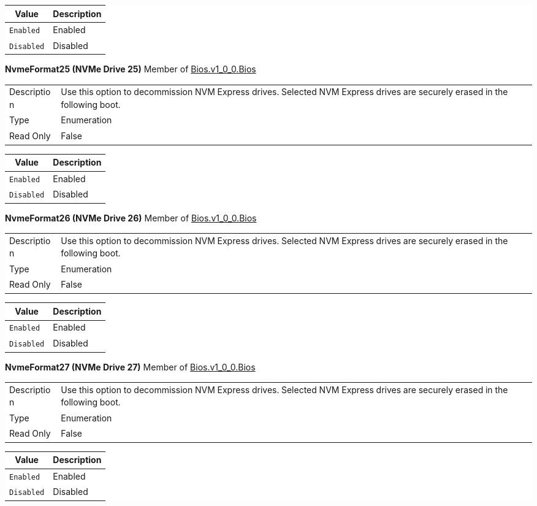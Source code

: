 |Value|Description|
|---|---|
|```Enabled```|Enabled|
|```Disabled```|Disabled|

**NvmeFormat25 (NVMe Drive 25)**
Member of [Bios.v1_0_0.Bios](#bios-v1_0_0-bios)

| | |
|---|---|
|Description|Use this option to decommission NVM Express drives. Selected NVM Express drives are securely erased in the following boot.|
|Type|Enumeration|
|Read Only|False|

|Value|Description|
|---|---|
|```Enabled```|Enabled|
|```Disabled```|Disabled|

**NvmeFormat26 (NVMe Drive 26)**
Member of [Bios.v1_0_0.Bios](#bios-v1_0_0-bios)

| | |
|---|---|
|Description|Use this option to decommission NVM Express drives. Selected NVM Express drives are securely erased in the following boot.|
|Type|Enumeration|
|Read Only|False|

|Value|Description|
|---|---|
|```Enabled```|Enabled|
|```Disabled```|Disabled|

**NvmeFormat27 (NVMe Drive 27)**
Member of [Bios.v1_0_0.Bios](#bios-v1_0_0-bios)

| | |
|---|---|
|Description|Use this option to decommission NVM Express drives. Selected NVM Express drives are securely erased in the following boot.|
|Type|Enumeration|
|Read Only|False|

|Value|Description|
|---|---|
|```Enabled```|Enabled|
|```Disabled```|Disabled|
